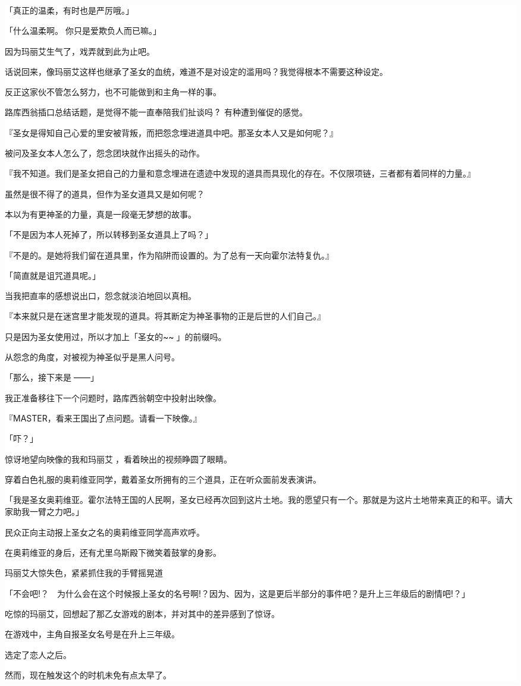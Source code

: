 「真正的温柔，有时也是严厉哦。」

「什么温柔啊。 你只是爱欺负人而已嘛。」

因为玛丽艾生气了，戏弄就到此为止吧。

话说回来，像玛丽艾这样也继承了圣女的血统，难道不是对设定的滥用吗？我觉得根本不需要这种设定。

反正这家伙不管怎么努力，也不可能做到和主角一样的事。

路库西翁插口总结话题，是觉得不能一直奉陪我们扯谈吗 ?  有种遭到催促的感觉。

『圣女是得知自己心爱的里安被背叛，而把怨念埋进道具中吧。那圣女本人又是如何呢？』

被问及圣女本人怎么了，怨念团块就作出摇头的动作。

『我不知道。我们是圣女把自己的力量和意念埋进在遗迹中发现的道具而具现化的存在。不仅限项链，三者都有着同样的力量。』

虽然是很不得了的道具，但作为圣女道具又是如何呢？

本以为有更神圣的力量，真是一段毫无梦想的故事。

「不是因为本人死掉了，所以转移到圣女道具上了吗？」

『不是的。是她将我们留在道具里，作为陷阱而设置的。为了总有一天向霍尔法特复仇。』

「简直就是诅咒道具呢。」

当我把直率的感想说出口，怨念就淡泊地回以真相。

『本来就只是在迷宫里才能发现的道具。将其断定为神圣事物的正是后世的人们自己。』

只是因为圣女使用过，所以才加上「圣女的~~ 」的前缀吗。

从怨念的角度，对被视为神圣似乎是黑人问号。

「那么，接下来是 ――」

我正准备移往下一个问题时，路库西翁朝空中投射出映像。

『MASTER，看来王国出了点问题。请看一下映像。』

「吓？」

惊讶地望向映像的我和玛丽艾 ，看着映出的视频睁圆了眼睛。

穿着白色礼服的奥莉维亚同学，戴着圣女所拥有的三个道具，正在听众面前发表演讲。

「我是圣女奥莉维亚。霍尔法特王国的人民啊，圣女已经再次回到这片土地。我的愿望只有一个。那就是为这片土地带来真正的和平。请大家助我一臂之力吧。」

民众正向主动报上圣女之名的奥莉维亚同学高声欢呼。

在奥莉维亚的身后，还有尤里乌斯殿下微笑着鼓掌的身影。

玛丽艾大惊失色，紧紧抓住我的手臂摇晃道

「不会吧!？　为什么会在这个时候报上圣女的名号啊!？因为、因为，这是更后半部分的事件吧？是升上三年级后的剧情吧!？」

吃惊的玛丽艾，回想起了那乙女游戏的剧本，并对其中的差异感到了惊讶。

在游戏中，主角自报圣女名号是在升上三年级。

选定了恋人之后。

然而，现在触发这个的时机未免有点太早了。
